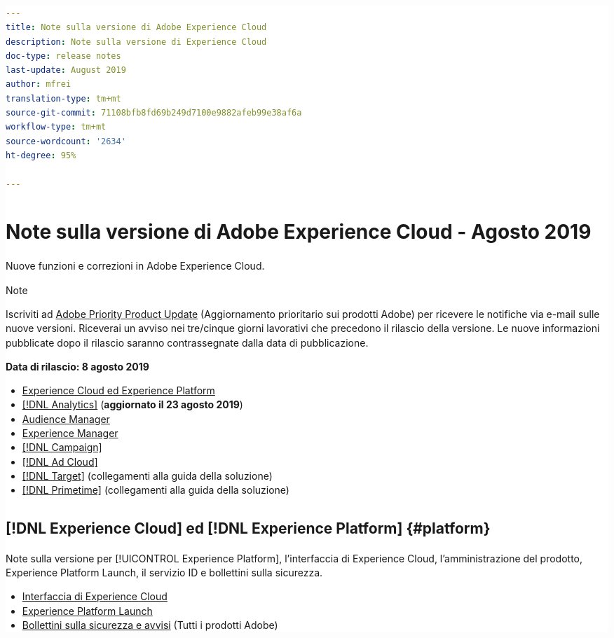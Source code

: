 ```yaml
---
title: Note sulla versione di Adobe Experience Cloud
description: Note sulla versione di Experience Cloud
doc-type: release notes
last-update: August 2019
author: mfrei
translation-type: tm+mt
source-git-commit: 71108bfb8fd69b249d7100e9882afeb99e38af6a
workflow-type: tm+mt
source-wordcount: '2634'
ht-degree: 95%

---
```



# Note sulla versione di Adobe Experience Cloud - Agosto 2019

Nuove funzioni e correzioni in Adobe Experience Cloud.

>[!NOTE]
>
>Iscriviti ad [Adobe Priority Product Update](https://www.adobe.com/subscription/priority-product-update.html) (Aggiornamento prioritario sui prodotti Adobe) per ricevere le notifiche via e-mail sulle nuove versioni. Riceverai un avviso nei tre/cinque giorni lavorativi che precedono il rilascio della versione. Le nuove informazioni pubblicate dopo il rilascio saranno contrassegnate dalla data di pubblicazione.

**Data di rilascio: 8 agosto 2019**

* [Experience Cloud ed Experience Platform](#platform)
* [[!DNL Analytics]](#analytics) (**aggiornato il 23 agosto 2019**)
* [Audience Manager](#aam)
* [Experience Manager](#aem)
* [[!DNL Campaign]](#ac)
* [[!DNL  Ad Cloud]](#adcloud)
* [[!DNL Target]](https://docs.adobe.com/content/help/it-IT/target/using/release-notes/target-release-notes.html) (collegamenti alla guida della soluzione)
* [[!DNL Primetime]](https://docs.adobe.com/content/help/it-IT/primetime/release-notes/home.html) (collegamenti alla guida della soluzione)

## [!DNL Experience Cloud] ed [!DNL Experience Platform] {#platform}

Note sulla versione per [!UICONTROL Experience Platform], l’interfaccia di Experience Cloud, l’amministrazione del prodotto, Experience Platform Launch, il servizio ID e bollettini sulla sicurezza.

* [Interfaccia di Experience Cloud](#core-services)
* [Experience Platform Launch](#launch)
* [Bollettini sulla sicurezza e avvisi](https://helpx.adobe.com/it/security.html)  (Tutti i prodotti Adobe)
